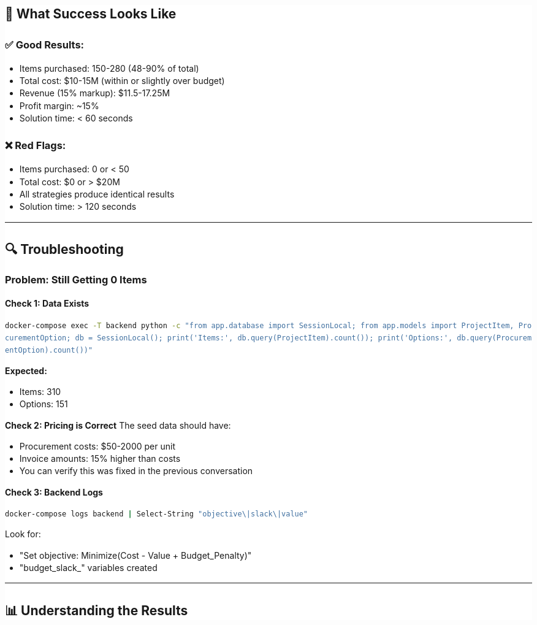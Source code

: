 
## 🎯 What Success Looks Like

### ✅ Good Results:
- Items purchased: 150-280 (48-90% of total)
- Total cost: $10-15M (within or slightly over budget)
- Revenue (15% markup): $11.5-17.25M
- Profit margin: ~15%
- Solution time: < 60 seconds

### ❌ Red Flags:
- Items purchased: 0 or < 50
- Total cost: $0 or > $20M
- All strategies produce identical results
- Solution time: > 120 seconds

---

## 🔍 Troubleshooting

### Problem: Still Getting 0 Items

**Check 1: Data Exists**
```bash
docker-compose exec -T backend python -c "from app.database import SessionLocal; from app.models import ProjectItem, ProcurementOption; db = SessionLocal(); print('Items:', db.query(ProjectItem).count()); print('Options:', db.query(ProcurementOption).count())"
```

**Expected:**
- Items: 310
- Options: 151

**Check 2: Pricing is Correct**
The seed data should have:
- Procurement costs: $50-2000 per unit
- Invoice amounts: 15% higher than costs
- You can verify this was fixed in the previous conversation

**Check 3: Backend Logs**
```bash
docker-compose logs backend | Select-String "objective\|slack\|value"
```

Look for:
- "Set objective: Minimize(Cost - Value + Budget_Penalty)"
- "budget_slack_" variables created

---

## 📊 Understanding the Results
